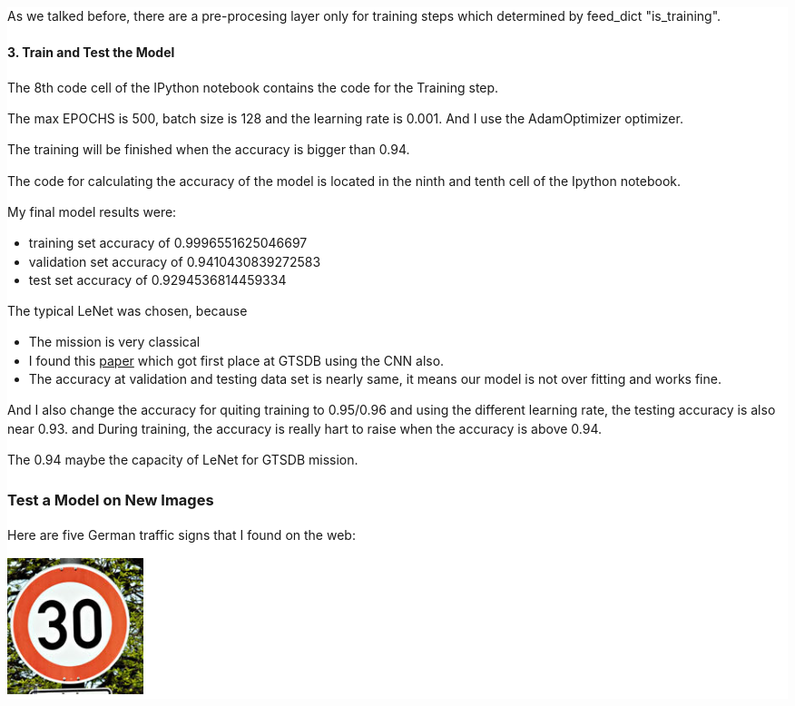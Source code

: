 As we talked before, there are a pre-procesing layer only for training steps which determined by feed_dict "is_training".

#### 3. Train and Test the Model

The 8th code cell of the IPython notebook contains the code for the Training step.

The max EPOCHS is 500, batch size is 128 and the learning rate is 0.001. And I use the AdamOptimizer optimizer.

The training will be finished when the accuracy is bigger than 0.94.

The code for calculating the accuracy of the model is located in the ninth and tenth cell of the Ipython notebook.

My final model results were:
* training set accuracy of 0.9996551625046697
* validation set accuracy of 0.9410430839272583
* test set accuracy of 0.9294536814459334

The typical LeNet was chosen, because
* The mission is very classical
* I found this [paper](http://www.people.usi.ch/mascij/data/papers/2011_ijcnn_committee.pdf) which got first place at GTSDB using the CNN also.
* The accuracy at validation and testing data set is nearly same, it means our model is not over fitting and works fine.

And I also change the accuracy for quiting training to 0.95/0.96
 and using the different learning rate, the testing accuracy is
  also near 0.93. and During training, the accuracy is really
   hart to raise when the accuracy is above 0.94.

The 0.94 maybe the capacity of LeNet for GTSDB mission.

### Test a Model on New Images

Here are five German traffic signs that I found on the web:

<img src="./test_images/1.png" width="150">